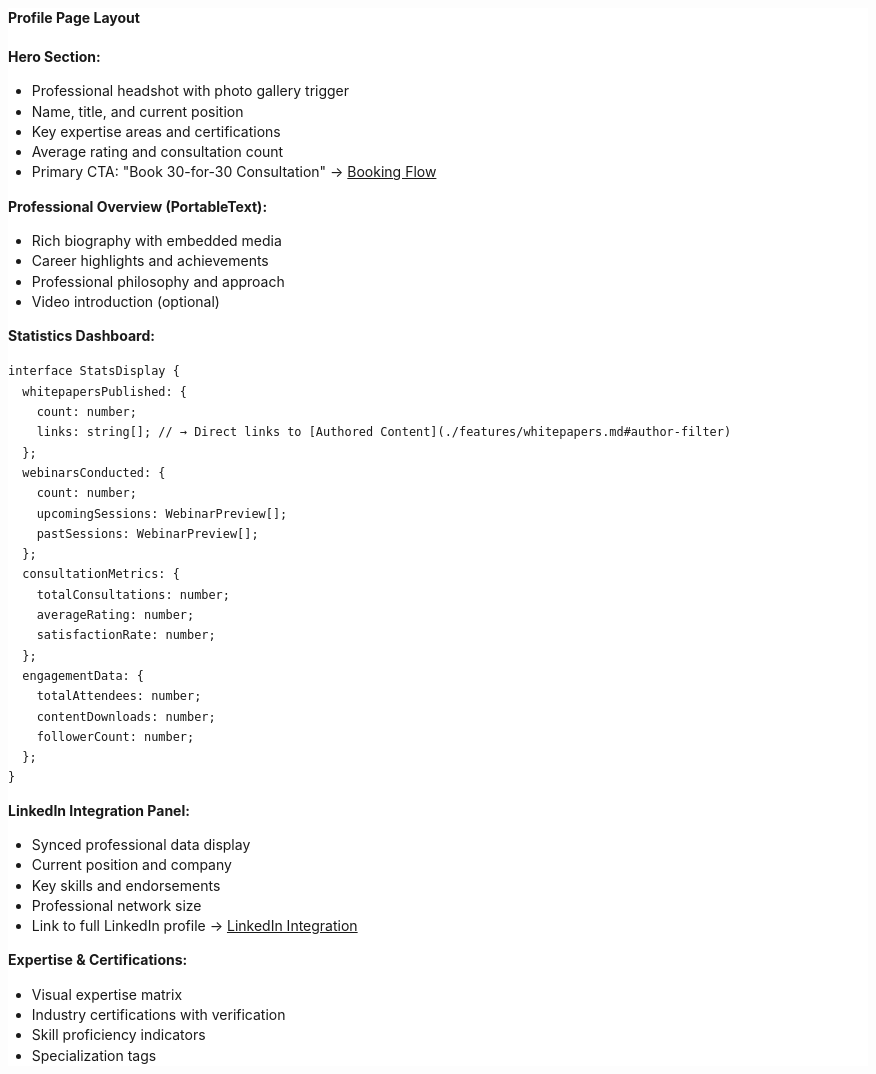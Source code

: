 #### Profile Page Layout
**Hero Section:**
- Professional headshot with photo gallery trigger
- Name, title, and current position
- Key expertise areas and certifications
- Average rating and consultation count
- Primary CTA: "Book 30-for-30 Consultation" → [Booking Flow](./features/consultation-booking.md#30-for-30-flow)

**Professional Overview (PortableText):**
- Rich biography with embedded media
- Career highlights and achievements
- Professional philosophy and approach
- Video introduction (optional)

**Statistics Dashboard:**
```tsx
interface StatsDisplay {
  whitepapersPublished: {
    count: number;
    links: string[]; // → Direct links to [Authored Content](./features/whitepapers.md#author-filter)
  };
  webinarsConducted: {
    count: number;
    upcomingSessions: WebinarPreview[];
    pastSessions: WebinarPreview[];
  };
  consultationMetrics: {
    totalConsultations: number;
    averageRating: number;
    satisfactionRate: number;
  };
  engagementData: {
    totalAttendees: number;
    contentDownloads: number;
    followerCount: number;
  };
}
```

**LinkedIn Integration Panel:**
- Synced professional data display
- Current position and company
- Key skills and endorsements
- Professional network size
- Link to full LinkedIn profile → [LinkedIn Integration](../../integrations/linkedin.md#profile-display)

**Expertise & Certifications:**
- Visual expertise matrix
- Industry certifications with verification
- Skill proficiency indicators
- Specialization tags
